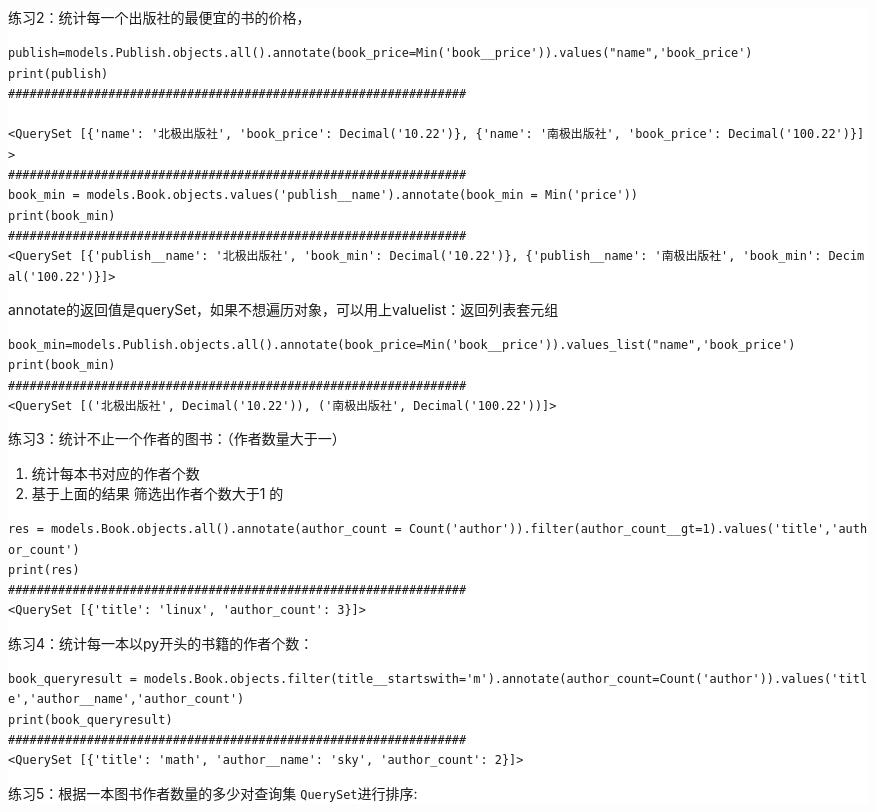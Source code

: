 

 练习2：统计每一个出版社的最便宜的书的价格，

```
publish=models.Publish.objects.all().annotate(book_price=Min('book__price')).values("name",'book_price')
print(publish)
################################################################

<QuerySet [{'name': '北极出版社', 'book_price': Decimal('10.22')}, {'name': '南极出版社', 'book_price': Decimal('100.22')}]>
################################################################
book_min = models.Book.objects.values('publish__name').annotate(book_min = Min('price'))
print(book_min)
################################################################
<QuerySet [{'publish__name': '北极出版社', 'book_min': Decimal('10.22')}, {'publish__name': '南极出版社', 'book_min': Decimal('100.22')}]>

```

annotate的返回值是querySet，如果不想遍历对象，可以用上valuelist：返回列表套元组

```
book_min=models.Publish.objects.all().annotate(book_price=Min('book__price')).values_list("name",'book_price')
print(book_min)
################################################################
<QuerySet [('北极出版社', Decimal('10.22')), ('南极出版社', Decimal('100.22'))]>
```

   练习3：统计不止一个作者的图书：（作者数量大于一）

1. 统计每本书对应的作者个数
2. 基于上面的结果 筛选出作者个数大于1 的

```
res = models.Book.objects.all().annotate(author_count = Count('author')).filter(author_count__gt=1).values('title','author_count')
print(res)
################################################################
<QuerySet [{'title': 'linux', 'author_count': 3}]>

```



练习4：统计每一本以py开头的书籍的作者个数：

```
book_queryresult = models.Book.objects.filter(title__startswith='m').annotate(author_count=Count('author')).values('title','author__name','author_count')
print(book_queryresult)
################################################################
<QuerySet [{'title': 'math', 'author__name': 'sky', 'author_count': 2}]>
```

  练习5：根据一本图书作者数量的多少对查询集 `QuerySet`进行排序:
